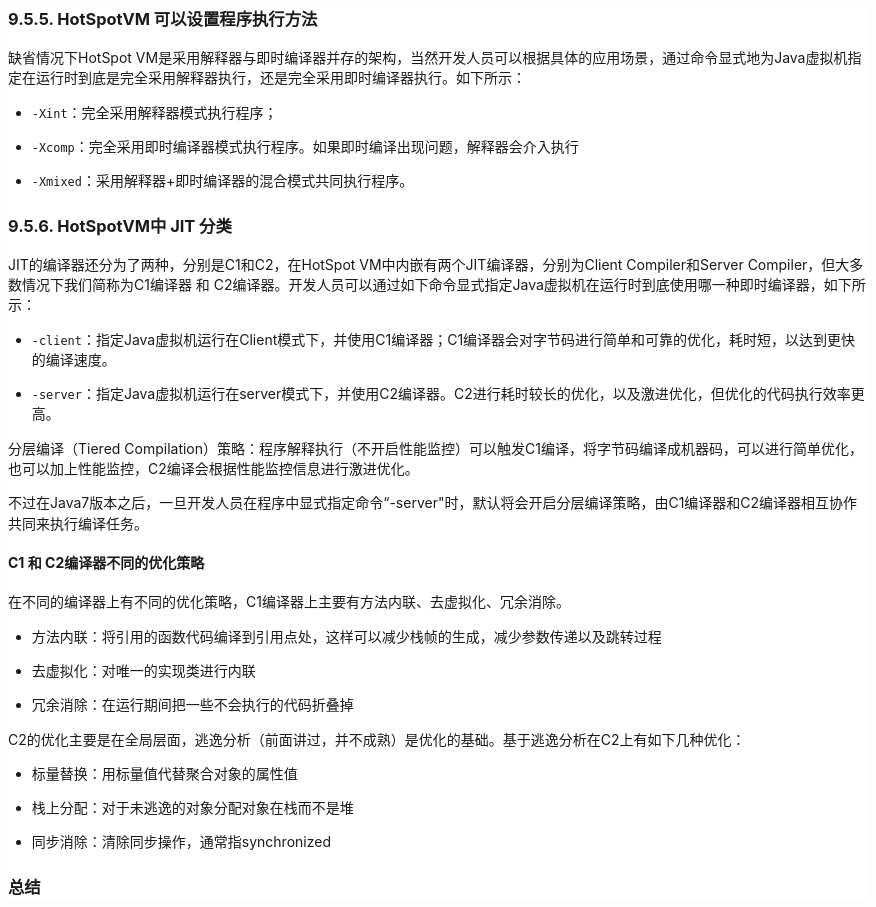 ### 9.5.5. HotSpotVM 可以设置程序执行方法



缺省情况下HotSpot VM是采用解释器与即时编译器并存的架构，当然开发人员可以根据具体的应用场景，通过命令显式地为Java虚拟机指定在运行时到底是完全采用解释器执行，还是完全采用即时编译器执行。如下所示：



- `-Xint`：完全采用解释器模式执行程序；

- `-Xcomp`：完全采用即时编译器模式执行程序。如果即时编译出现问题，解释器会介入执行

- `-Xmixed`：采用解释器+即时编译器的混合模式共同执行程序。



### 9.5.6. HotSpotVM中 JIT 分类



JIT的编译器还分为了两种，分别是C1和C2，在HotSpot VM中内嵌有两个JIT编译器，分别为Client Compiler和Server Compiler，但大多数情况下我们简称为C1编译器 和 C2编译器。开发人员可以通过如下命令显式指定Java虚拟机在运行时到底使用哪一种即时编译器，如下所示：



- `-client`：指定Java虚拟机运行在Client模式下，并使用C1编译器；C1编译器会对字节码进行简单和可靠的优化，耗时短，以达到更快的编译速度。

- `-server`：指定Java虚拟机运行在server模式下，并使用C2编译器。C2进行耗时较长的优化，以及激进优化，但优化的代码执行效率更高。



分层编译（Tiered Compilation）策略：程序解释执行（不开启性能监控）可以触发C1编译，将字节码编译成机器码，可以进行简单优化，也可以加上性能监控，C2编译会根据性能监控信息进行激进优化。



不过在Java7版本之后，一旦开发人员在程序中显式指定命令“-server"时，默认将会开启分层编译策略，由C1编译器和C2编译器相互协作共同来执行编译任务。



#### C1 和 C2编译器不同的优化策略



在不同的编译器上有不同的优化策略，C1编译器上主要有方法内联、去虚拟化、冗余消除。



- 方法内联：将引用的函数代码编译到引用点处，这样可以减少栈帧的生成，减少参数传递以及跳转过程

- 去虚拟化：对唯一的实现类进行内联

- 冗余消除：在运行期间把一些不会执行的代码折叠掉



C2的优化主要是在全局层面，逃逸分析（前面讲过，并不成熟）是优化的基础。基于逃逸分析在C2上有如下几种优化：



- 标量替换：用标量值代替聚合对象的属性值

- 栈上分配：对于未逃逸的对象分配对象在栈而不是堆

- 同步消除：清除同步操作，通常指synchronized



### 总结
